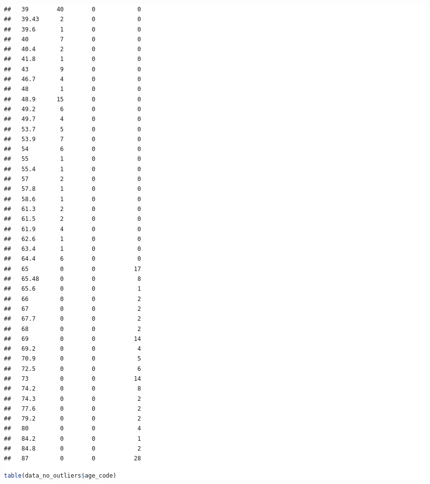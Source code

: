 ```
##   39        40        0            0
##   39.43      2        0            0
##   39.6       1        0            0
##   40         7        0            0
##   40.4       2        0            0
##   41.8       1        0            0
##   43         9        0            0
##   46.7       4        0            0
##   48         1        0            0
##   48.9      15        0            0
##   49.2       6        0            0
##   49.7       4        0            0
##   53.7       5        0            0
##   53.9       7        0            0
##   54         6        0            0
##   55         1        0            0
##   55.4       1        0            0
##   57         2        0            0
##   57.8       1        0            0
##   58.6       1        0            0
##   61.3       2        0            0
##   61.5       2        0            0
##   61.9       4        0            0
##   62.6       1        0            0
##   63.4       1        0            0
##   64.4       6        0            0
##   65         0        0           17
##   65.48      0        0            8
##   65.6       0        0            1
##   66         0        0            2
##   67         0        0            2
##   67.7       0        0            2
##   68         0        0            2
##   69         0        0           14
##   69.2       0        0            4
##   70.9       0        0            5
##   72.5       0        0            6
##   73         0        0           14
##   74.2       0        0            8
##   74.3       0        0            2
##   77.6       0        0            2
##   79.2       0        0            2
##   80         0        0            4
##   84.2       0        0            1
##   84.8       0        0            2
##   87         0        0           28
```

```r
table(data_no_outliers$age_code)
```
